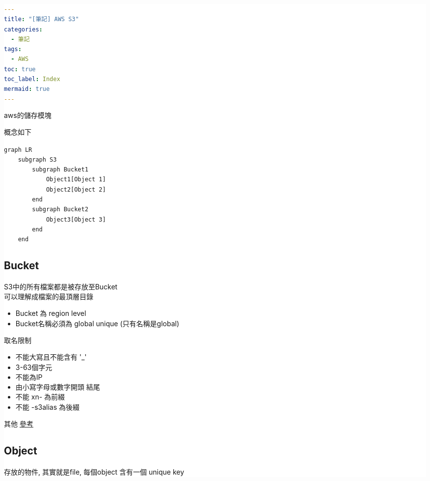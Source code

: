 ```yaml
---
title: "[筆記] AWS S3"
categories:
  - 筆記
tags:
  - AWS
toc: true
toc_label: Index
mermaid: true
---
```



aws的儲存模塊  

概念如下  

```mermaid
graph LR
    subgraph S3
        subgraph Bucket1
            Object1[Object 1]
            Object2[Object 2]
        end
        subgraph Bucket2
            Object3[Object 3]
        end
    end
```

## Bucket

S3中的所有檔案都是被存放至Bucket  
可以理解成檔案的最頂層目錄  

- Bucket 為 region level  
- Bucket名稱必須為 global unique (只有名稱是global)

取名限制  

- 不能大寫且不能含有 '_'
- 3-63個字元
- 不能為IP
- 由小寫字母或數字開頭 結尾
- 不能 xn- 為前綴
- 不能 -s3alias 為後綴

其他 [參考](https://docs.aws.amazon.com/AmazonS3/latest/userguide/bucketnamingrules.html?icmpid=docs_amazons3_console)

## Object

存放的物件, 其實就是file, 每個object 含有一個 unique key
